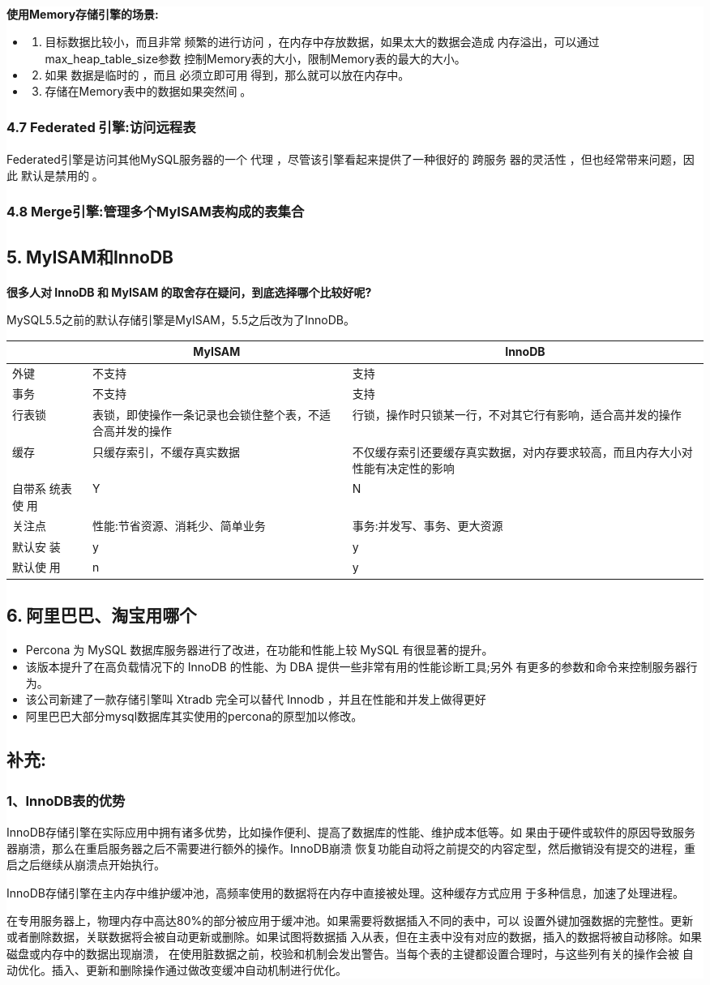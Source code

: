 **使用Memory存储引擎的场景:**

- 1. 目标数据比较小，而且非常 频繁的进行访问 ，在内存中存放数据，如果太大的数据会造成 内存溢出，可以通过max_heap_table_size参数  控制Memory表的大小，限制Memory表的最大的大小。
- 2. 如果 数据是临时的 ，而且 必须立即可用 得到，那么就可以放在内存中。
- 3. 存储在Memory表中的数据如果突然间  。

### 4.7 Federated 引擎:访问远程表

Federated引擎是访问其他MySQL服务器的一个 代理 ，尽管该引擎看起来提供了一种很好的 跨服务 器的灵活性 ，但也经常带来问题，因此 默认是禁用的 。

### 4.8 Merge引擎:管理多个MyISAM表构成的表集合

## 5. MyISAM和InnoDB

**很多人对 InnoDB 和 MyISAM 的取舍存在疑问，到底选择哪个比较好呢?**

MySQL5.5之前的默认存储引擎是MyISAM，5.5之后改为了InnoDB。

|                  | MyISAM                                                   | InnoDB                                                       |
| ---------------- | -------------------------------------------------------- | ------------------------------------------------------------ |
| 外键             | 不支持                                                   | 支持                                                         |
| 事务             | 不支持                                                   | 支持                                                         |
| 行表锁           | 表锁，即使操作一条记录也会锁住整个表，不适合高并发的操作 | 行锁，操作时只锁某一行，不对其它行有影响，适合高并发的操作   |
| 缓存             | 只缓存索引，不缓存真实数据                               | 不仅缓存索引还要缓存真实数据，对内存要求较高，而且内存大小对性能有决定性的影响 |
| 自带系 统表使 用 | Y                                                        | N                                                            |
| 关注点           | 性能:节省资源、消耗少、简单业务                          | 事务:并发写、事务、更大资源                                  |
| 默认安 装        | y                                                        | y                                                            |
| 默认使 用        | n                                                        | y                                                            |

## 6. 阿里巴巴、淘宝用哪个

- Percona 为 MySQL 数据库服务器进行了改进，在功能和性能上较 MySQL 有很显著的提升。
- 该版本提升了在高负载情况下的 InnoDB 的性能、为 DBA 提供一些非常有用的性能诊断工具;另外 有更多的参数和命令来控制服务器行为。
- 该公司新建了一款存储引擎叫 Xtradb 完全可以替代 Innodb ，并且在性能和并发上做得更好
- 阿里巴巴大部分mysql数据库其实使用的percona的原型加以修改。

## 补充:

### 1、InnoDB表的优势

InnoDB存储引擎在实际应用中拥有诸多优势，比如操作便利、提高了数据库的性能、维护成本低等。如 果由于硬件或软件的原因导致服务器崩溃，那么在重启服务器之后不需要进行额外的操作。InnoDB崩溃 恢复功能自动将之前提交的内容定型，然后撤销没有提交的进程，重启之后继续从崩溃点开始执行。

InnoDB存储引擎在主内存中维护缓冲池，高频率使用的数据将在内存中直接被处理。这种缓存方式应用 于多种信息，加速了处理进程。

 在专用服务器上，物理内存中高达80%的部分被应用于缓冲池。如果需要将数据插入不同的表中，可以 设置外键加强数据的完整性。更新或者删除数据，关联数据将会被自动更新或删除。如果试图将数据插 入从表，但在主表中没有对应的数据，插入的数据将被自动移除。如果磁盘或内存中的数据出现崩溃， 在使用脏数据之前，校验和机制会发出警告。当每个表的主键都设置合理时，与这些列有关的操作会被 自动优化。插入、更新和删除操作通过做改变缓冲自动机制进行优化。
